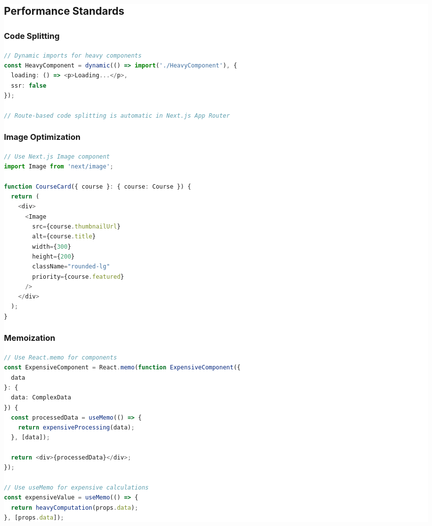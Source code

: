 ## Performance Standards

### Code Splitting

```typescript
// Dynamic imports for heavy components
const HeavyComponent = dynamic(() => import('./HeavyComponent'), {
  loading: () => <p>Loading...</p>,
  ssr: false
});

// Route-based code splitting is automatic in Next.js App Router
```

### Image Optimization

```typescript
// Use Next.js Image component
import Image from 'next/image';

function CourseCard({ course }: { course: Course }) {
  return (
    <div>
      <Image
        src={course.thumbnailUrl}
        alt={course.title}
        width={300}
        height={200}
        className="rounded-lg"
        priority={course.featured}
      />
    </div>
  );
}
```

### Memoization

```typescript
// Use React.memo for components
const ExpensiveComponent = React.memo(function ExpensiveComponent({
  data
}: {
  data: ComplexData
}) {
  const processedData = useMemo(() => {
    return expensiveProcessing(data);
  }, [data]);

  return <div>{processedData}</div>;
});

// Use useMemo for expensive calculations
const expensiveValue = useMemo(() => {
  return heavyComputation(props.data);
}, [props.data]);
```
